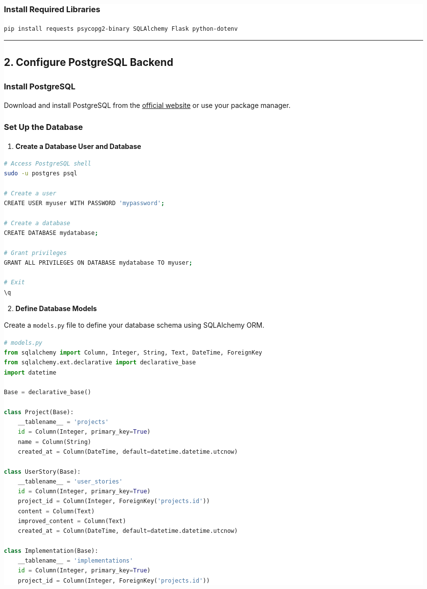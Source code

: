 ### **Install Required Libraries**

```bash
pip install requests psycopg2-binary SQLAlchemy Flask python-dotenv
```

---

## **2. Configure PostgreSQL Backend**

### **Install PostgreSQL**

Download and install PostgreSQL from the [official website](https://www.postgresql.org/download/) or use your package manager.

### **Set Up the Database**

1. **Create a Database User and Database**

```bash
# Access PostgreSQL shell
sudo -u postgres psql

# Create a user
CREATE USER myuser WITH PASSWORD 'mypassword';

# Create a database
CREATE DATABASE mydatabase;

# Grant privileges
GRANT ALL PRIVILEGES ON DATABASE mydatabase TO myuser;

# Exit
\q
```

2. **Define Database Models**

Create a `models.py` file to define your database schema using SQLAlchemy ORM.

```python
# models.py
from sqlalchemy import Column, Integer, String, Text, DateTime, ForeignKey
from sqlalchemy.ext.declarative import declarative_base
import datetime

Base = declarative_base()

class Project(Base):
    __tablename__ = 'projects'
    id = Column(Integer, primary_key=True)
    name = Column(String)
    created_at = Column(DateTime, default=datetime.datetime.utcnow)

class UserStory(Base):
    __tablename__ = 'user_stories'
    id = Column(Integer, primary_key=True)
    project_id = Column(Integer, ForeignKey('projects.id'))
    content = Column(Text)
    improved_content = Column(Text)
    created_at = Column(DateTime, default=datetime.datetime.utcnow)

class Implementation(Base):
    __tablename__ = 'implementations'
    id = Column(Integer, primary_key=True)
    project_id = Column(Integer, ForeignKey('projects.id'))
```